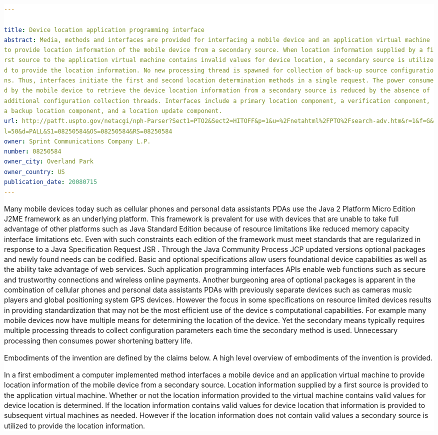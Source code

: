 ```yaml
---

title: Device location application programming interface
abstract: Media, methods and interfaces are provided for interfacing a mobile device and an application virtual machine to provide location information of the mobile device from a secondary source. When location information supplied by a first source to the application virtual machine contains invalid values for device location, a secondary source is utilized to provide the location information. No new processing thread is spawned for collection of back-up source configurations. Thus, interfaces initiate the first and second location determination methods in a single request. The power consumed by the mobile device to retrieve the device location information from a secondary source is reduced by the absence of additional configuration collection threads. Interfaces include a primary location component, a verification component, a backup location component, and a location update component.
url: http://patft.uspto.gov/netacgi/nph-Parser?Sect1=PTO2&Sect2=HITOFF&p=1&u=%2Fnetahtml%2FPTO%2Fsearch-adv.htm&r=1&f=G&l=50&d=PALL&S1=08250584&OS=08250584&RS=08250584
owner: Sprint Communications Company L.P.
number: 08250584
owner_city: Overland Park
owner_country: US
publication_date: 20080715
---
```

Many mobile devices today such as cellular phones and personal data assistants PDAs use the Java 2 Platform Micro Edition J2ME framework as an underlying platform. This framework is prevalent for use with devices that are unable to take full advantage of other platforms such as Java Standard Edition because of resource limitations like reduced memory capacity interface limitations etc. Even with such constraints each edition of the framework must meet standards that are regularized in response to a Java Specification Request JSR . Through the Java Community Process JCP updated versions optional packages and newly found needs can be codified. Basic and optional specifications allow users foundational device capabilities as well as the ability take advantage of web services. Such application programming interfaces APIs enable web functions such as secure and trustworthy connections and wireless online payments. Another burgeoning area of optional packages is apparent in the combination of cellular phones and personal data assistants PDAs with previously separate devices such as cameras music players and global positioning system GPS devices. However the focus in some specifications on resource limited devices results in providing standardization that may not be the most efficient use of the device s computational capabilities. For example many mobile devices now have multiple means for determining the location of the device. Yet the secondary means typically requires multiple processing threads to collect configuration parameters each time the secondary method is used. Unnecessary processing then consumes power shortening battery life.

Embodiments of the invention are defined by the claims below. A high level overview of embodiments of the invention is provided.

In a first embodiment a computer implemented method interfaces a mobile device and an application virtual machine to provide location information of the mobile device from a secondary source. Location information supplied by a first source is provided to the application virtual machine. Whether or not the location information provided to the virtual machine contains valid values for device location is determined. If the location information contains valid values for device location that information is provided to subsequent virtual machines as needed. However if the location information does not contain valid values a secondary source is utilized to provide the location information.
